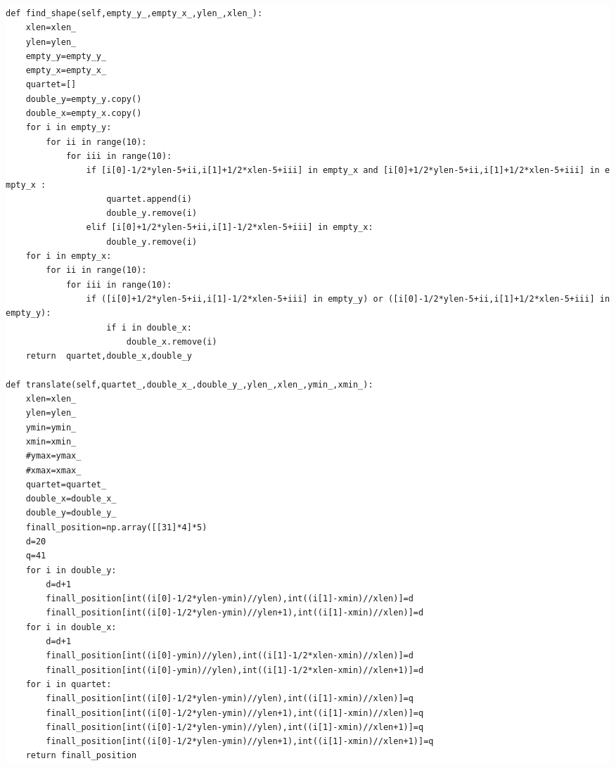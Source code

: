     def find_shape(self,empty_y_,empty_x_,ylen_,xlen_):
        xlen=xlen_
        ylen=ylen_
        empty_y=empty_y_
        empty_x=empty_x_
        quartet=[]
        double_y=empty_y.copy()
        double_x=empty_x.copy()
        for i in empty_y:
            for ii in range(10):
                for iii in range(10):
                    if [i[0]-1/2*ylen-5+ii,i[1]+1/2*xlen-5+iii] in empty_x and [i[0]+1/2*ylen-5+ii,i[1]+1/2*xlen-5+iii] in empty_x :
                        quartet.append(i)
                        double_y.remove(i)
                    elif [i[0]+1/2*ylen-5+ii,i[1]-1/2*xlen-5+iii] in empty_x:        
                        double_y.remove(i)
        for i in empty_x:
            for ii in range(10):
                for iii in range(10):
                    if ([i[0]+1/2*ylen-5+ii,i[1]-1/2*xlen-5+iii] in empty_y) or ([i[0]-1/2*ylen-5+ii,i[1]+1/2*xlen-5+iii] in empty_y):
                        if i in double_x:       
                            double_x.remove(i)
        return  quartet,double_x,double_y

    def translate(self,quartet_,double_x_,double_y_,ylen_,xlen_,ymin_,xmin_):
        xlen=xlen_
        ylen=ylen_
        ymin=ymin_
        xmin=xmin_
        #ymax=ymax_
        #xmax=xmax_
        quartet=quartet_
        double_x=double_x_
        double_y=double_y_                 
        finall_position=np.array([[31]*4]*5)
        d=20
        q=41
        for i in double_y:
            d=d+1
            finall_position[int((i[0]-1/2*ylen-ymin)//ylen),int((i[1]-xmin)//xlen)]=d
            finall_position[int((i[0]-1/2*ylen-ymin)//ylen+1),int((i[1]-xmin)//xlen)]=d
        for i in double_x:
            d=d+1
            finall_position[int((i[0]-ymin)//ylen),int((i[1]-1/2*xlen-xmin)//xlen)]=d
            finall_position[int((i[0]-ymin)//ylen),int((i[1]-1/2*xlen-xmin)//xlen+1)]=d
        for i in quartet:
            finall_position[int((i[0]-1/2*ylen-ymin)//ylen),int((i[1]-xmin)//xlen)]=q
            finall_position[int((i[0]-1/2*ylen-ymin)//ylen+1),int((i[1]-xmin)//xlen)]=q
            finall_position[int((i[0]-1/2*ylen-ymin)//ylen),int((i[1]-xmin)//xlen+1)]=q
            finall_position[int((i[0]-1/2*ylen-ymin)//ylen+1),int((i[1]-xmin)//xlen+1)]=q
        return finall_position   
